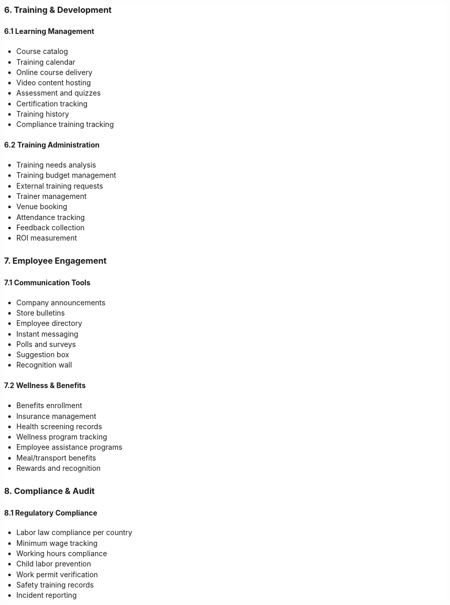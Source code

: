 ### 6. Training & Development

#### 6.1 Learning Management
- Course catalog
- Training calendar
- Online course delivery
- Video content hosting
- Assessment and quizzes
- Certification tracking
- Training history
- Compliance training tracking

#### 6.2 Training Administration
- Training needs analysis
- Training budget management
- External training requests
- Trainer management
- Venue booking
- Attendance tracking
- Feedback collection
- ROI measurement

### 7. Employee Engagement

#### 7.1 Communication Tools
- Company announcements
- Store bulletins
- Employee directory
- Instant messaging
- Polls and surveys
- Suggestion box
- Recognition wall

#### 7.2 Wellness & Benefits
- Benefits enrollment
- Insurance management
- Health screening records
- Wellness program tracking
- Employee assistance programs
- Meal/transport benefits
- Rewards and recognition

### 8. Compliance & Audit

#### 8.1 Regulatory Compliance
- Labor law compliance per country
- Minimum wage tracking
- Working hours compliance
- Child labor prevention
- Work permit verification
- Safety training records
- Incident reporting
